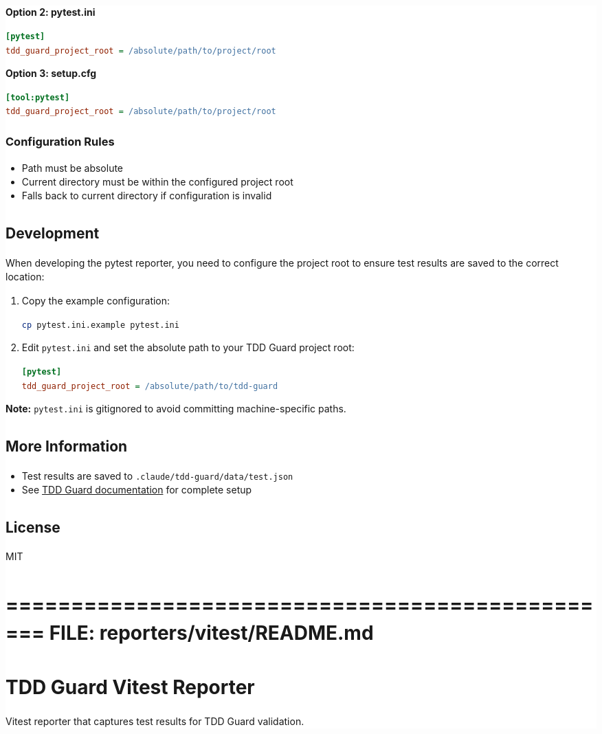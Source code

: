 **Option 2: pytest.ini**

```ini
[pytest]
tdd_guard_project_root = /absolute/path/to/project/root
```

**Option 3: setup.cfg**

```ini
[tool:pytest]
tdd_guard_project_root = /absolute/path/to/project/root
```

### Configuration Rules

- Path must be absolute
- Current directory must be within the configured project root
- Falls back to current directory if configuration is invalid

## Development

When developing the pytest reporter, you need to configure the project root to ensure test results are saved to the correct location:

1. Copy the example configuration:

   ```bash
   cp pytest.ini.example pytest.ini
   ```

2. Edit `pytest.ini` and set the absolute path to your TDD Guard project root:
   ```ini
   [pytest]
   tdd_guard_project_root = /absolute/path/to/tdd-guard
   ```

**Note:** `pytest.ini` is gitignored to avoid committing machine-specific paths.

## More Information

- Test results are saved to `.claude/tdd-guard/data/test.json`
- See [TDD Guard documentation](https://github.com/nizos/tdd-guard) for complete setup

## License

MIT



================================================
FILE: reporters/vitest/README.md
================================================
# TDD Guard Vitest Reporter

Vitest reporter that captures test results for TDD Guard validation.
